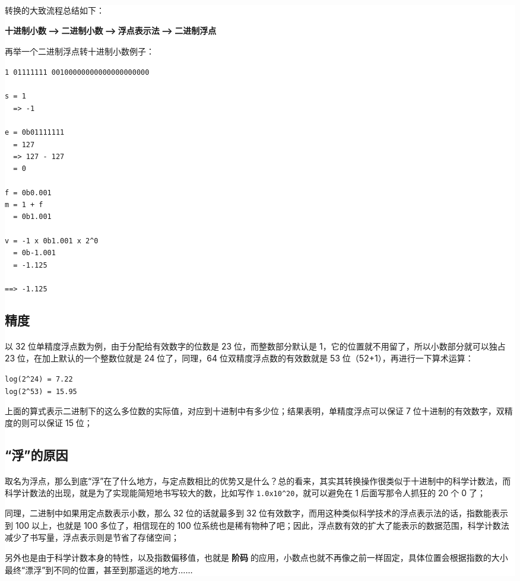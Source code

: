 转换的大致流程总结如下：

**十进制小数 --> 二进制小数 --> 浮点表示法 --> 二进制浮点**

再举一个二进制浮点转十进制小数例子：
```txt
1 01111111 00100000000000000000000

s = 1
  => -1
  
e = 0b01111111
  = 127
  => 127 - 127
  = 0
  
f = 0b0.001
m = 1 + f
  = 0b1.001
  
v = -1 x 0b1.001 x 2^0
  = 0b-1.001
  = -1.125

==> -1.125
```

## 精度

以 32 位单精度浮点数为例，由于分配给有效数字的位数是 23 位，而整数部分默认是 1，它的位置就不用留了，所以小数部分就可以独占 23 位，在加上默认的一个整数位就是 24 位了，同理，64 位双精度浮点数的有效数就是 53 位（52+1），再进行一下算术运算：
```
log(2^24) = 7.22
log(2^53) = 15.95
```

上面的算式表示二进制下的这么多位数的实际值，对应到十进制中有多少位；结果表明，单精度浮点可以保证 7 位十进制的有效数字，双精度的则可以保证 15 位；

## “浮”的原因

取名为浮点，那么到底“浮”在了什么地方，与定点数相比的优势又是什么？总的看来，其实其转换操作很类似于十进制中的科学计数法，而科学计数法的出现，就是为了实现能简短地书写较大的数，比如写作 `1.0x10^20`，就可以避免在 1 后面写那令人抓狂的 20 个 0 了；

同理，二进制中如果用定点数表示小数，那么 32 位的话就最多到 32 位有效数字，而用这种类似科学技术的浮点表示法的话，指数能表示到 100 以上，也就是 100 多位了，相信现在的 100 位系统也是稀有物种了吧；因此，浮点数有效的扩大了能表示的数据范围，科学计数法减少了书写量，浮点表示则是节省了存储空间；

另外也是由于科学计数本身的特性，以及指数偏移值，也就是 **阶码** 的应用，小数点也就不再像之前一样固定，具体位置会根据指数的大小最终“漂浮”到不同的位置，甚至到那遥远的地方……
